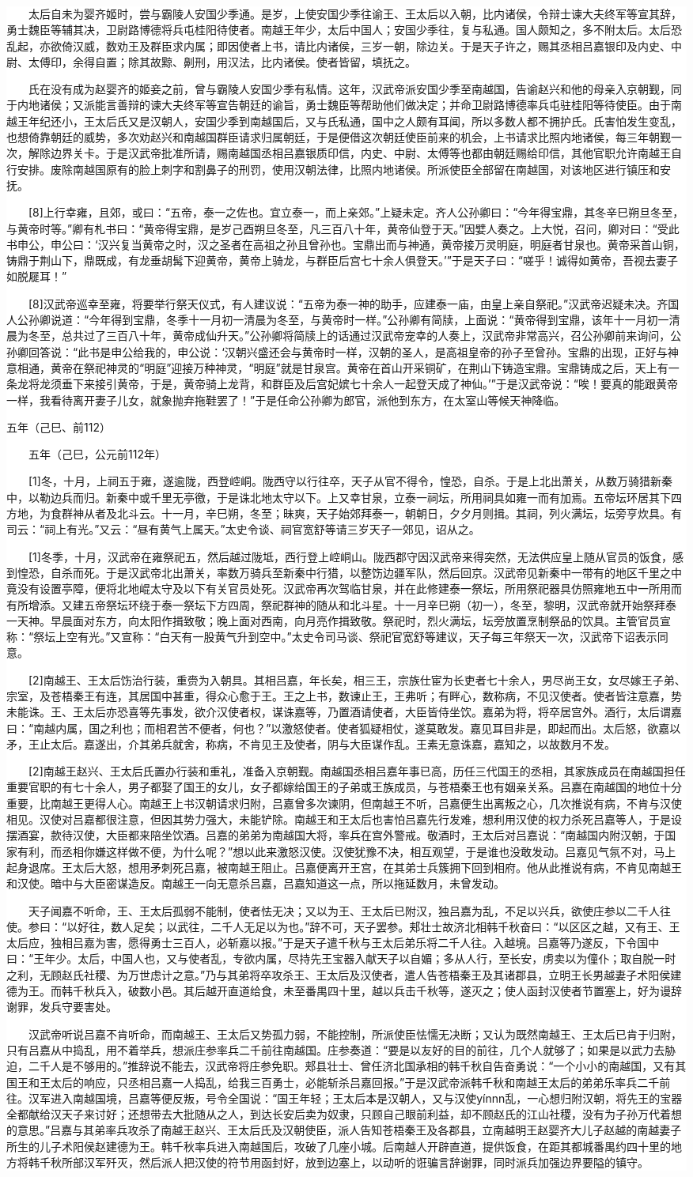 　　太后自未为婴齐姬时，尝与霸陵人安国少季通。是岁，上使安国少季往谕王、王太后以入朝，比内诸侯，令辩士谏大夫终军等宣其辞，勇士魏臣等辅其决，卫尉路博德将兵屯桂阳待使者。南越王年少，太后中国人；安国少季往，复与私通。国人颇知之，多不附太后。太后恐乱起，亦欲倚汉威，数劝王及群臣求内属；即因使者上书，请比内诸侯，三岁一朝，除边关。于是天子许之，赐其丞相吕嘉银印及内史、中尉、太傅印，余得自置；除其故黥、劓刑，用汉法，比内诸侯。使者皆留，填抚之。

　　氏在没有成为赵婴齐的姬妾之前，曾与霸陵人安国少季有私情。这年，汉武帝派安国少季至南越国，告谕赵兴和他的母亲入京朝觐，同于内地诸侯；又派能言善辩的谏大夫终军等宣告朝廷的谕旨，勇士魏臣等帮助他们做决定；并命卫尉路博德率兵屯驻桂阳等待使臣。由于南越王年纪还小，王太后氏又是汉朝人，安国少季到南越国后，又与氏私通，国中之人颇有耳闻，所以多数人都不拥护氏。氏害怕发生变乱，也想倚靠朝廷的威势，多次劝赵兴和南越国群臣请求归属朝廷，于是便借这次朝廷使臣前来的机会，上书请求比照内地诸侯，每三年朝觐一次，解除边界关卡。于是汉武帝批准所请，赐南越国丞相吕嘉银质印信，内史、中尉、太傅等也都由朝廷赐给印信，其他官职允许南越王自行安排。废除南越国原有的脸上刺字和割鼻子的刑罚，使用汉朝法律，比照内地诸侯。所派使臣全部留在南越国，对该地区进行镇压和安抚。

　　[8]上行幸雍，且郊，或曰：“五帝，泰一之佐也。宜立泰一，而上亲郊。”上疑未定。齐人公孙卿曰：“今年得宝鼎，其冬辛巳朔旦冬至，与黄帝时等。”卿有札书曰：“黄帝得宝鼎，是岁己酉朔旦冬至，凡三百八十年，黄帝仙登于天。”因嬖人奏之。上大悦，召问，卿对曰：“受此书申公，申公曰：‘汉兴复当黄帝之时，汉之圣者在高祖之孙且曾孙也。宝鼎出而与神通，黄帝接万灵明庭，明庭者甘泉也。黄帝采首山铜，铸鼎于荆山下，鼎既成，有龙垂胡髯下迎黄帝，黄帝上骑龙，与群臣后宫七十余人俱登天。’”于是天子曰：“嗟乎！诚得如黄帝，吾视去妻子如脱屣耳！”

　　[8]汉武帝巡幸至雍，将要举行祭天仪式，有人建议说：“五帝为泰一神的助手，应建泰一庙，由皇上亲自祭祀。”汉武帝迟疑未决。齐国人公孙卿说道：“今年得到宝鼎，冬季十一月初一清晨为冬至，与黄帝时一样。”公孙卿有简牍，上面说：“黄帝得到宝鼎，该年十一月初一清晨为冬至，总共过了三百八十年，黄帝成仙升天。”公孙卿将简牍上的话通过汉武帝宠幸的人奏上，汉武帝非常高兴，召公孙卿前来询问，公孙卿回答说：“此书是申公给我的，申公说：‘汉朝兴盛还会与黄帝时一样，汉朝的圣人，是高祖皇帝的孙子至曾孙。宝鼎的出现，正好与神意相通，黄帝在祭祀神灵的“明庭”迎接万种神灵，“明庭”就是甘泉宫。黄帝在首山开采铜矿，在荆山下铸造宝鼎。宝鼎铸成之后，天上有一条龙将龙须垂下来接引黄帝，于是，黄帝骑上龙背，和群臣及后宫妃嫔七十余人一起登天成了神仙。’”于是汉武帝说：“唉！要真的能跟黄帝一样，我看待离开妻子儿女，就象抛弃拖鞋罢了！”于是任命公孙卿为郎官，派他到东方，在太室山等候天神降临。

 





五年（己巳、前112）

　　五年（己巳，公元前112年）

　　[1]冬，十月，上祠五于雍，遂逾陇，西登崆峒。陇西守以行往卒，天子从官不得令，惶恐，自杀。于是上北出萧关，从数万骑猎新秦中，以勒边兵而归。新秦中或千里无亭徼，于是诛北地太守以下。上又幸甘泉，立泰一祠坛，所用祠具如雍一而有加焉。五帝坛环居其下四方地，为食群神从者及北斗云。十一月，辛巳朔，冬至；昧爽，天子始郊拜泰一，朝朝日，夕夕月则揖。其祠，列火满坛，坛旁亨炊具。有司云：“祠上有光。”又云：“昼有黄气上属天。”太史令谈、祠官宽舒等请三岁天子一郊见，诏从之。

　　[1]冬季，十月，汉武帝在雍祭祀五，然后越过陇坻，西行登上崆峒山。陇西郡守因汉武帝来得突然，无法供应皇上随从官员的饭食，感到惶恐，自杀而死。于是汉武帝北出萧关，率数万骑兵至新秦中行猎，以整饬边疆军队，然后回京。汉武帝见新秦中一带有的地区千里之中竟没有设置亭障，便将北地崐太守及以下有关官员处死。汉武帝再次驾临甘泉，并在此修建泰一祭坛，所用祭祀器具仿照雍地五中一所用而有所增添。又建五帝祭坛环绕于泰一祭坛下方四周，祭祀群神的随从和北斗星。十一月辛巳朔（初一），冬至，黎明，汉武帝就开始祭拜泰一天神。早晨面对东方，向太阳作揖致敬；晚上面对西南，向月亮作揖致敬。祭祀时，烈火满坛，坛旁放置烹制祭品的饮具。主管官员宣称：“祭坛上空有光。”又宣称：“白天有一股黄气升到空中。”太史令司马谈、祭祀官宽舒等建议，天子每三年祭天一次，汉武帝下诏表示同意。

　　[2]南越王、王太后饬治行装，重赍为入朝具。其相吕嘉，年长矣，相三王，宗族仕宦为长吏者七十余人，男尽尚王女，女尽嫁王子弟、宗室，及苍梧秦王有连，其居国中甚重，得众心愈于王。王之上书，数谏止王，王弗听；有畔心，数称病，不见汉使者。使者皆注意嘉，势未能诛。王、王太后亦恐喜等先事发，欲介汉使者权，谋诛嘉等，乃置酒请使者，大臣皆侍坐饮。嘉弟为将，将卒居宫外。酒行，太后谓嘉曰：“南越内属，国之利也；而相君苦不便者，何也？”以激怒使者。使者狐疑相仗，遂莫敢发。嘉见耳目非是，即起而出。太后怒，欲嘉以矛，王止太后。嘉遂出，介其弟兵就舍，称病，不肯见王及使者，阴与大臣谋作乱。王素无意诛嘉，嘉知之，以故数月不发。

　　[2]南越王赵兴、王太后氏置办行装和重礼，准备入京朝觐。南越国丞相吕嘉年事已高，历任三代国王的丞相，其家族成员在南越国担任重要官职的有七十余人，男子都娶了国王的女儿，女子都嫁给国王的子弟或王族成员，与苍梧秦王也有姻亲关系。吕嘉在南越国的地位十分重要，比南越王更得人心。南越王上书汉朝请求归附，吕嘉曾多次谏阴，但南越王不听，吕嘉便生出离叛之心，几次推说有病，不肯与汉使相见。汉使对吕嘉都很注意，但因其势力强大，未能铲除。南越王和王太后也害怕吕嘉先行发难，想利用汉使的权力杀死吕嘉等人，于是设摆酒宴，款待汉使，大臣都来陪坐饮酒。吕嘉的弟弟为南越国大将，率兵在宫外警戒。敬酒时，王太后对吕嘉说：“南越国内附汉朝，于国家有利，而丞相你嫌这样做不便，为什么呢？”想以此来激怒汉使。汉使犹豫不决，相互观望，于是谁也没敢发动。吕嘉见气氛不对，马上起身退席。王太后大怒，想用矛刺死吕嘉，被南越王阻止。吕嘉便离开王宫，在其弟士兵簇拥下回到相府。他从此推说有病，不肯见南越王和汉使。暗中与大臣密谋造反。南越王一向无意杀吕嘉，吕嘉知道这一点，所以拖延数月，未曾发动。

　　天子闻嘉不听命，王、王太后孤弱不能制，使者怯无决；又以为王、王太后已附汉，独吕嘉为乱，不足以兴兵，欲使庄参以二千人往使。参曰：“以好往，数人足矣；以武往，二千人无足以为也。”辞不可，天子罢参。郏壮士故济北相韩千秋奋曰：“以区区之越，又有王、王太后应，独相吕嘉为害，愿得勇士三百人，必斩嘉以报。”于是天子遣千秋与王太后弟乐将二千人往。入越境。吕嘉等乃遂反，下令国中曰：“王年少。太后，中国人也，又与使者乱，专欲内属，尽持先王宝器入献天子以自媚；多从人行，至长安，虏卖以为僮仆；取自脱一时之利，无顾赵氏社稷、为万世虑计之意。”乃与其弟将卒攻杀王、王太后及汉使者，遣人告苍梧秦王及其诸郡县，立明王长男越妻子术阳侯建德为王。而韩千秋兵入，破数小邑。其后越开直道给食，未至番禺四十里，越以兵击千秋等，遂灭之；使人函封汉使者节置塞上，好为谩辞谢罪，发兵守要害处。

　　汉武帝听说吕嘉不肯听命，而南越王、王太后又势孤力弱，不能控制，所派使臣怯懦无决断；又认为既然南越王、王太后已肯于归附，只有吕嘉从中捣乱，用不着举兵，想派庄参率兵二千前往南越国。庄参奏道：“要是以友好的目的前往，几个人就够了；如果是以武力去胁迫，二千人是不够用的。”推辞说不能去，汉武帝将庄参免职。郏县壮士、曾任济北国承相的韩千秋自告奋勇说：“一个小小的南越国，又有其国王和王太后的响应，只丞相吕嘉一人捣乱，给我三百勇士，必能斩杀吕嘉回报。”于是汉武帝派韩千秋和南越王太后的弟弟乐率兵二千前往。汉军进入南越国境，吕嘉等便反叛，号令全国说：“国王年轻；王太后本是汉朝人，又与汉使yínnn乱，一心想归附汉朝，将先王的宝器全都献给汉天子来讨好；还想带去大批随从之人，到达长安后卖为奴隶，只顾自己眼前利益，却不顾赵氏的江山社稷，没有为子孙万代着想的意思。”吕嘉与其弟率兵攻杀了南越王赵兴、王太后氏及汉朝使臣，派人告知苍梧秦王及各郡县，立南越明王赵婴齐大儿子赵越的南越妻子所生的儿子术阳侯赵建德为王。韩千秋率兵进入南越国后，攻破了几座小城。后南越人开辟直道，提供饭食，在距其都城番禺约四十里的地方将韩千秋所部汉军歼灭，然后派人把汉使的符节用函封好，放到边塞上，以动听的诳骗言辞谢罪，同时派兵加强边界要隘的镇守。
